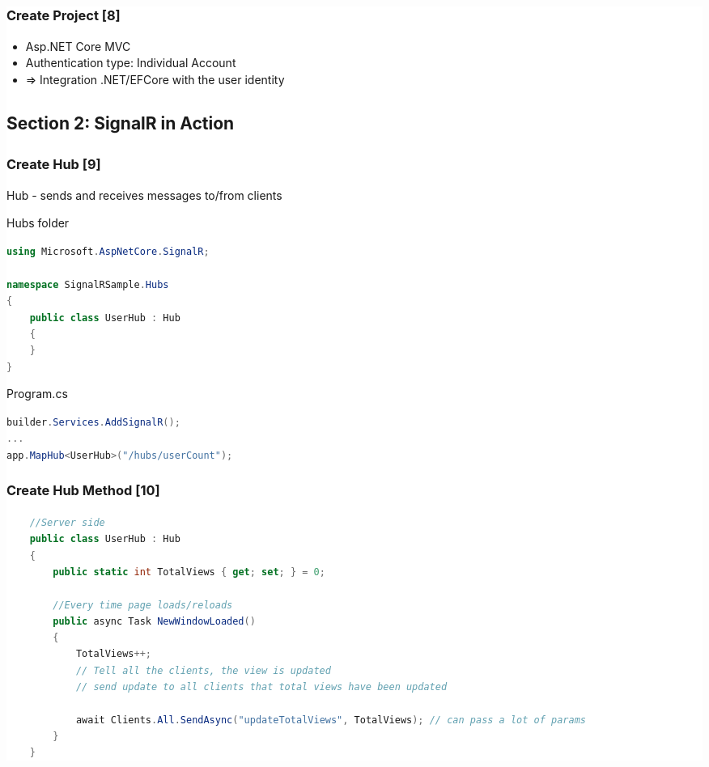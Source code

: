 ### Create Project [8]

- Asp.NET Core MVC
- Authentication type: Individual Account
- => Integration .NET/EFCore with the user identity

## Section 2: SignalR in Action

### Create Hub [9]

Hub - sends and receives messages to/from clients

Hubs folder

```cs
using Microsoft.AspNetCore.SignalR;

namespace SignalRSample.Hubs
{
    public class UserHub : Hub
    {
    }
}
```

Program.cs

```cs
builder.Services.AddSignalR();
...
app.MapHub<UserHub>("/hubs/userCount");
```

### Create Hub Method [10]

```cs
    //Server side
    public class UserHub : Hub
    {
        public static int TotalViews { get; set; } = 0;

        //Every time page loads/reloads
        public async Task NewWindowLoaded()
        {
            TotalViews++;
            // Tell all the clients, the view is updated
            // send update to all clients that total views have been updated

            await Clients.All.SendAsync("updateTotalViews", TotalViews); // can pass a lot of params
        }
    }
```
